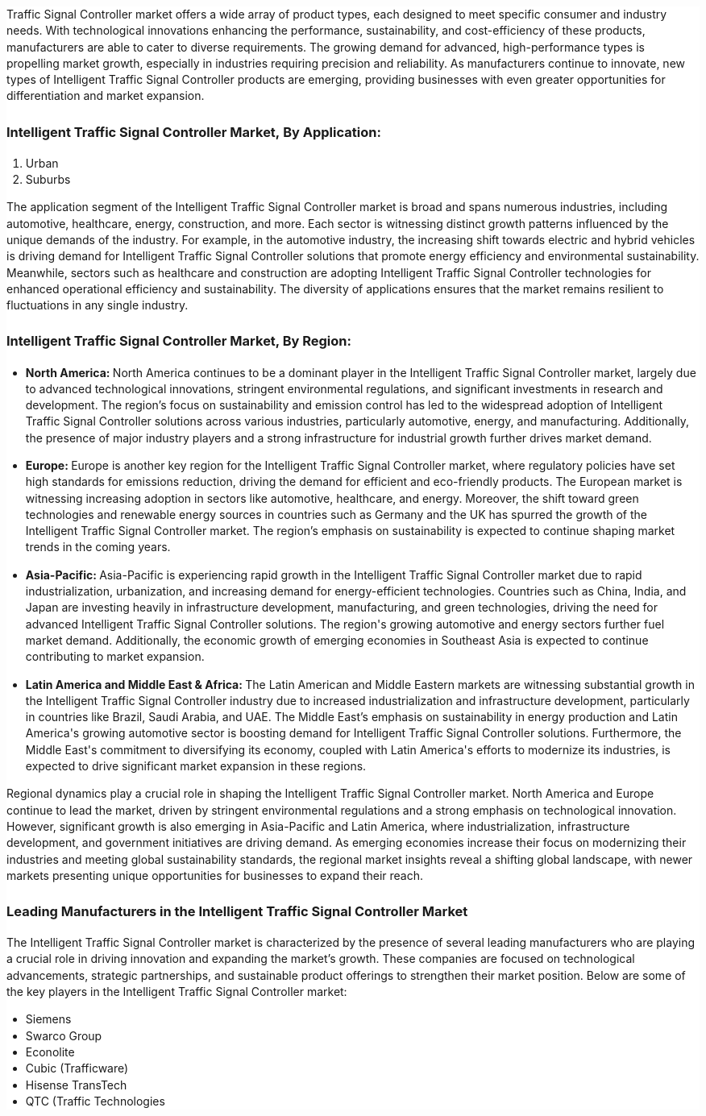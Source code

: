 Traffic Signal Controller market offers a wide array of product types, each designed to meet specific consumer and industry needs. With technological innovations enhancing the performance, sustainability, and cost-efficiency of these products, manufacturers are able to cater to diverse requirements. The growing demand for advanced, high-performance types is propelling market growth, especially in industries requiring precision and reliability. As manufacturers continue to innovate, new types of Intelligent Traffic Signal Controller products are emerging, providing businesses with even greater opportunities for differentiation and market expansion.</p><h3>Intelligent Traffic Signal Controller Market,&nbsp;By Application:</h3><ol><li>Urban<li> Suburbs</li></ol><p>The application segment of the Intelligent Traffic Signal Controller market is broad and spans numerous industries, including automotive, healthcare, energy, construction, and more. Each sector is witnessing distinct growth patterns influenced by the unique demands of the industry. For example, in the automotive industry, the increasing shift towards electric and hybrid vehicles is driving demand for Intelligent Traffic Signal Controller solutions that promote energy efficiency and environmental sustainability. Meanwhile, sectors such as healthcare and construction are adopting Intelligent Traffic Signal Controller technologies for enhanced operational efficiency and sustainability. The diversity of applications ensures that the market remains resilient to fluctuations in any single industry.</p><h3>Intelligent Traffic Signal Controller Market, By Region:</h3><ul><li><p><strong>North America:&nbsp;</strong>North America continues to be a dominant player in the Intelligent Traffic Signal Controller market, largely due to advanced technological innovations, stringent environmental regulations, and significant investments in research and development. The region&rsquo;s focus on sustainability and emission control has led to the widespread adoption of Intelligent Traffic Signal Controller solutions across various industries, particularly automotive, energy, and manufacturing. Additionally, the presence of major industry players and a strong infrastructure for industrial growth further drives market demand.</p></li><li><p><strong><strong>Europe:&nbsp;</strong></strong>Europe is another key region for the Intelligent Traffic Signal Controller market, where regulatory policies have set high standards for emissions reduction, driving the demand for efficient and eco-friendly products. The European market is witnessing increasing adoption in sectors like automotive, healthcare, and energy. Moreover, the shift toward green technologies and renewable energy sources in countries such as Germany and the UK has spurred the growth of the Intelligent Traffic Signal Controller market. The region&rsquo;s emphasis on sustainability is expected to continue shaping market trends in the coming years.</p></li><li><p><strong><strong>Asia-Pacific:&nbsp;</strong></strong>Asia-Pacific is experiencing rapid growth in the Intelligent Traffic Signal Controller market due to rapid industrialization, urbanization, and increasing demand for energy-efficient technologies. Countries such as China, India, and Japan are investing heavily in infrastructure development, manufacturing, and green technologies, driving the need for advanced Intelligent Traffic Signal Controller solutions. The region's growing automotive and energy sectors further fuel market demand. Additionally, the economic growth of emerging economies in Southeast Asia is expected to continue contributing to market expansion.</p></li><li><p><strong><strong>Latin America and Middle East &amp; Africa:&nbsp;</strong></strong>The Latin American and Middle Eastern markets are witnessing substantial growth in the Intelligent Traffic Signal Controller industry due to increased industrialization and infrastructure development, particularly in countries like Brazil, Saudi Arabia, and UAE. The Middle East&rsquo;s emphasis on sustainability in energy production and Latin America's growing automotive sector is boosting demand for Intelligent Traffic Signal Controller solutions. Furthermore, the Middle East's commitment to diversifying its economy, coupled with Latin America's efforts to modernize its industries, is expected to drive significant market expansion in these regions.</p></li></ul><p>Regional dynamics play a crucial role in shaping the Intelligent Traffic Signal Controller market. North America and Europe continue to lead the market, driven by stringent environmental regulations and a strong emphasis on technological innovation. However, significant growth is also emerging in Asia-Pacific and Latin America, where industrialization, infrastructure development, and government initiatives are driving demand. As emerging economies increase their focus on modernizing their industries and meeting global sustainability standards, the regional market insights reveal a shifting global landscape, with newer markets presenting unique opportunities for businesses to expand their reach.</p><h3><strong>Leading Manufacturers in the Intelligent Traffic Signal Controller Market</strong></h3><p>The Intelligent Traffic Signal Controller market is characterized by the presence of several leading manufacturers who are playing a crucial role in driving innovation and expanding the market&rsquo;s growth. These companies are focused on technological advancements, strategic partnerships, and sustainable product offerings to strengthen their market position. Below are some of the key players in the Intelligent Traffic Signal Controller market:</p></div><div class="article-main__content" data-test-id="publishing-text-block"><ul><li><span class="">Siemens<li> Swarco Group<li> Econolite<li> Cubic (Trafficware)<li> Hisense TransTech<li> QTC (Traffic Technologies